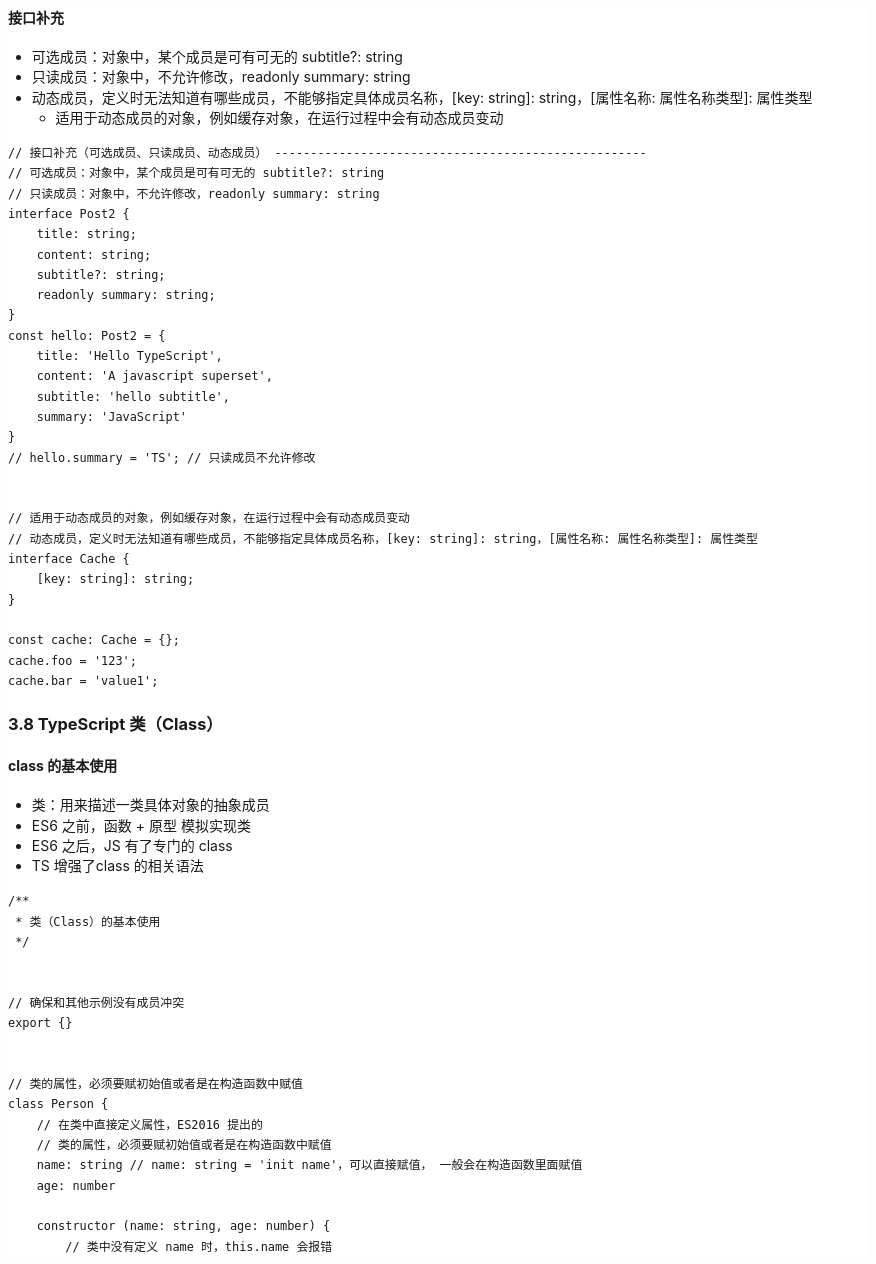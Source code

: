 #### 接口补充
* 可选成员：对象中，某个成员是可有可无的 subtitle?: string
* 只读成员：对象中，不允许修改，readonly summary: string
* 动态成员，定义时无法知道有哪些成员，不能够指定具体成员名称，[key: string]: string，[属性名称: 属性名称类型]: 属性类型
    - 适用于动态成员的对象，例如缓存对象，在运行过程中会有动态成员变动

```
// 接口补充（可选成员、只读成员、动态成员） ----------------------------------------------------
// 可选成员：对象中，某个成员是可有可无的 subtitle?: string
// 只读成员：对象中，不允许修改，readonly summary: string
interface Post2 {
    title: string;
    content: string;
    subtitle?: string;
    readonly summary: string;
}
const hello: Post2 = {
    title: 'Hello TypeScript',
    content: 'A javascript superset',
    subtitle: 'hello subtitle',
    summary: 'JavaScript'
}
// hello.summary = 'TS'; // 只读成员不允许修改


// 适用于动态成员的对象，例如缓存对象，在运行过程中会有动态成员变动
// 动态成员，定义时无法知道有哪些成员，不能够指定具体成员名称，[key: string]: string，[属性名称: 属性名称类型]: 属性类型
interface Cache {
    [key: string]: string;
}

const cache: Cache = {};
cache.foo = '123';
cache.bar = 'value1';

```



### 3.8 TypeScript 类（Class）
#### class 的基本使用
* 类：用来描述一类具体对象的抽象成员
* ES6 之前，函数 + 原型 模拟实现类
* ES6 之后，JS 有了专门的 class
* TS 增强了class 的相关语法

```
/**
 * 类（Class）的基本使用
 */


// 确保和其他示例没有成员冲突
export {}


// 类的属性，必须要赋初始值或者是在构造函数中赋值
class Person {
    // 在类中直接定义属性，ES2016 提出的
    // 类的属性，必须要赋初始值或者是在构造函数中赋值
    name: string // name: string = 'init name'，可以直接赋值， 一般会在构造函数里面赋值
    age: number
    
    constructor (name: string, age: number) {
        // 类中没有定义 name 时，this.name 会报错
```